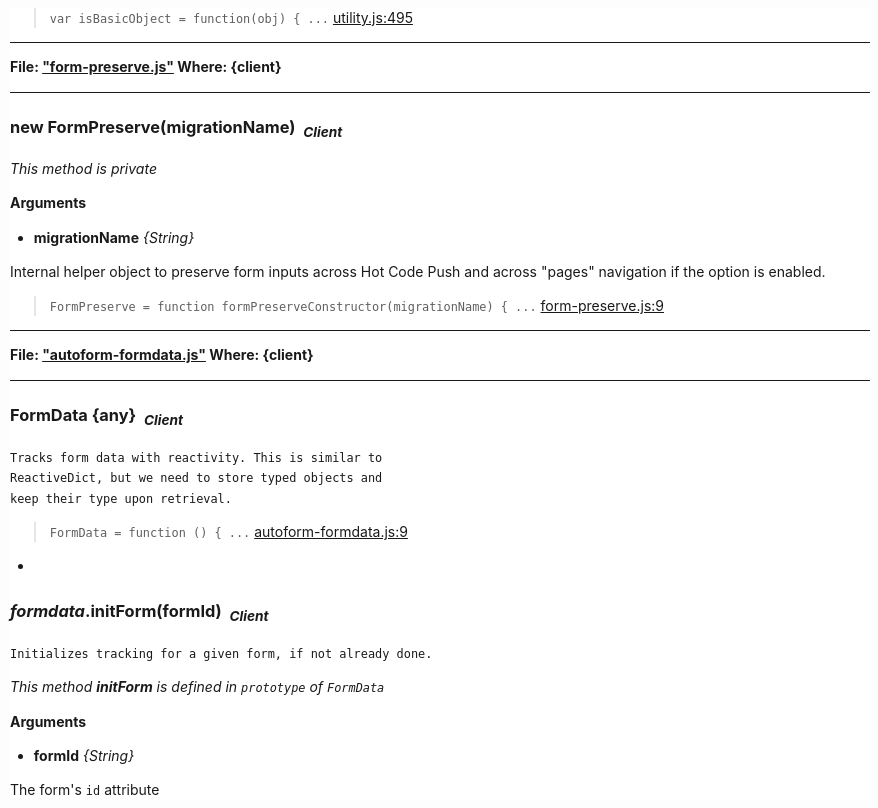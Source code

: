 
> ```var isBasicObject = function(obj) { ...``` [utility.js:495](utility.js#L495)


***

__File: ["form-preserve.js"](form-preserve.js) Where: {client}__

***

### <a name="FormPreserve"></a>new FormPreserve(migrationName)&nbsp;&nbsp;<sub><i>Client</i></sub> ###

*This method is private*

__Arguments__

* __migrationName__ *{String}*  


Internal helper object to preserve form inputs across Hot Code Push
and across "pages" navigation if the option is enabled.

> ```FormPreserve = function formPreserveConstructor(migrationName) { ...``` [form-preserve.js:9](form-preserve.js#L9)


***

__File: ["autoform-formdata.js"](autoform-formdata.js) Where: {client}__

***

### <a name="FormData"></a>FormData {any}&nbsp;&nbsp;<sub><i>Client</i></sub> ###

```
Tracks form data with reactivity. This is similar to
ReactiveDict, but we need to store typed objects and
keep their type upon retrieval.
```

> ```FormData = function () { ...``` [autoform-formdata.js:9](autoform-formdata.js#L9)


-

### <a name="FormData.prototype.initForm"></a>*formdata*.initForm(formId)&nbsp;&nbsp;<sub><i>Client</i></sub> ###

```
Initializes tracking for a given form, if not already done.
```
*This method __initForm__ is defined in `prototype` of `FormData`*

__Arguments__

* __formId__ *{String}*  

 The form's `id` attribute
